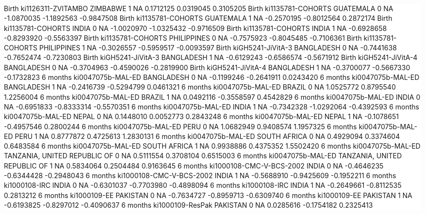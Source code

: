 Birth       ki1126311-ZVITAMBO         ZIMBABWE                       1                    NA                 0.1712125    0.0319045    0.3105205
Birth       ki1135781-COHORTS          GUATEMALA                      0                    NA                -1.0870035   -1.1892563   -0.9847508
Birth       ki1135781-COHORTS          GUATEMALA                      1                    NA                -0.2570195   -0.8012564    0.2872174
Birth       ki1135781-COHORTS          INDIA                          0                    NA                -1.0020970   -1.0325432   -0.9716509
Birth       ki1135781-COHORTS          INDIA                          1                    NA                -0.6928658   -0.8293920   -0.5563397
Birth       ki1135781-COHORTS          PHILIPPINES                    0                    NA                -0.7575923   -0.8045485   -0.7106361
Birth       ki1135781-COHORTS          PHILIPPINES                    1                    NA                -0.3026557   -0.5959517   -0.0093597
Birth       kiGH5241-JiVitA-3          BANGLADESH                     0                    NA                -0.7441638   -0.7652474   -0.7230803
Birth       kiGH5241-JiVitA-3          BANGLADESH                     1                    NA                -0.6129243   -0.6586574   -0.5671912
Birth       kiGH5241-JiVitA-4          BANGLADESH                     0                    NA                -0.3704963   -0.4590026   -0.2819900
Birth       kiGH5241-JiVitA-4          BANGLADESH                     1                    NA                -0.3700077   -0.5667330   -0.1732823
6 months    ki0047075b-MAL-ED          BANGLADESH                     0                    NA                -0.1199246   -0.2641911    0.0243420
6 months    ki0047075b-MAL-ED          BANGLADESH                     1                    NA                -0.2416739   -0.5294799    0.0461321
6 months    ki0047075b-MAL-ED          BRAZIL                         0                    NA                 1.0525772    0.8795540    1.2256004
6 months    ki0047075b-MAL-ED          BRAZIL                         1                    NA                 0.0492116   -0.3558597    0.4542829
6 months    ki0047075b-MAL-ED          INDIA                          0                    NA                -0.6951833   -0.8333314   -0.5570351
6 months    ki0047075b-MAL-ED          INDIA                          1                    NA                -0.7342328   -1.0292064   -0.4392593
6 months    ki0047075b-MAL-ED          NEPAL                          0                    NA                 0.1448010    0.0052773    0.2843248
6 months    ki0047075b-MAL-ED          NEPAL                          1                    NA                -0.1078651   -0.4957546    0.2800244
6 months    ki0047075b-MAL-ED          PERU                           0                    NA                 1.0682949    0.9408574    1.1957325
6 months    ki0047075b-MAL-ED          PERU                           1                    NA                 0.8777872    0.4725613    1.2830131
6 months    ki0047075b-MAL-ED          SOUTH AFRICA                   0                    NA                 0.4929094    0.3374604    0.6483584
6 months    ki0047075b-MAL-ED          SOUTH AFRICA                   1                    NA                 0.9938886    0.4375352    1.5502420
6 months    ki0047075b-MAL-ED          TANZANIA, UNITED REPUBLIC OF   0                    NA                 0.5111554    0.3708104    0.6515003
6 months    ki0047075b-MAL-ED          TANZANIA, UNITED REPUBLIC OF   1                    NA                 0.5834064    0.2504484    0.9163645
6 months    ki1000108-CMC-V-BCS-2002   INDIA                          0                    NA                -0.4646235   -0.6344428   -0.2948043
6 months    ki1000108-CMC-V-BCS-2002   INDIA                          1                    NA                -0.5688910   -0.9425609   -0.1952211
6 months    ki1000108-IRC              INDIA                          0                    NA                -0.6301037   -0.7703980   -0.4898094
6 months    ki1000108-IRC              INDIA                          1                    NA                -0.2649661   -0.8112535    0.2813212
6 months    ki1000109-EE               PAKISTAN                       0                    NA                -0.7634727   -0.8959713   -0.6309740
6 months    ki1000109-EE               PAKISTAN                       1                    NA                -0.6193825   -0.8297012   -0.4090637
6 months    ki1000109-ResPak           PAKISTAN                       0                    NA                 0.0285616   -0.1754182    0.2325413